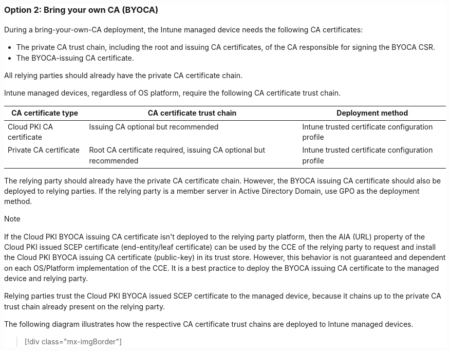 
### Option 2: Bring your own CA (BYOCA)

During a bring-your-own-CA deployment, the Intune managed device needs the following CA certificates:

- The private CA trust chain, including the root and issuing CA certificates, of the CA responsible for signing the BYOCA CSR.
- The BYOCA-issuing CA certificate.

All relying parties should already have the private CA certificate chain.

Intune managed devices, regardless of OS platform, require the following CA certificate trust chain.

| CA certificate type | CA certificate trust chain | Deployment method |
| --------------------------| -------------------------- | ----------------- |
| Cloud PKI CA certificate | Issuing CA optional but recommended | Intune trusted certificate configuration profile |
| Private CA certificate | Root CA certificate required, issuing CA optional but recommended | Intune trusted certificate configuration profile |  

The relying party should already have the private CA certificate chain. However, the BYOCA issuing CA certificate should also be deployed to relying parties. If the relying party is a member server in Active Directory Domain, use GPO as the deployment method.

>[!NOTE]
> If the Cloud PKI BYOCA issuing CA certificate isn't deployed to the relying party platform, then the AIA (URL) property of the Cloud PKI issued SCEP certificate (end-entity/leaf certificate) can be used by the CCE of the relying party to request and install the Cloud PKI BYOCA issuing CA certificate (public-key) in its trust store.  However, this behavior is not guaranteed and dependent on each OS/Platform implementation of the CCE.  It is a best practice to deploy the BYOCA issuing CA certificate to the managed device and relying party.  

Relying parties trust the Cloud PKI BYOCA issued SCEP certificate to the managed device, because it chains up to the private CA trust chain already present on the relying party.

The following diagram illustrates how the respective CA certificate trust chains are deployed to Intune managed devices.   

> [!div class="mx-imgBorder"]